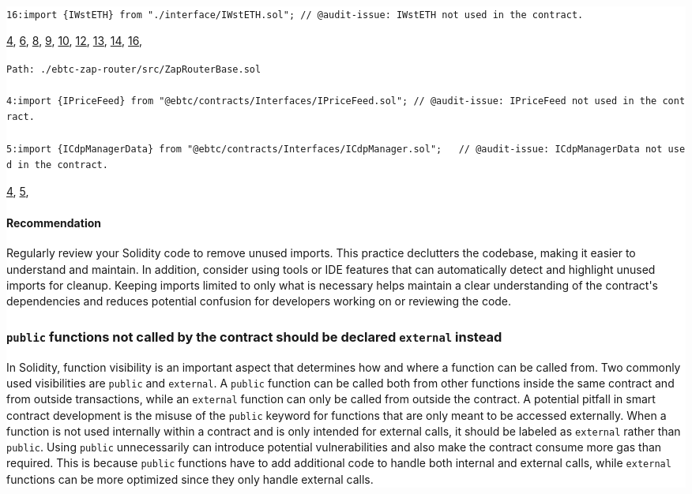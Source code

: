 ```solidity
16:import {IWstETH} from "./interface/IWstETH.sol";	// @audit-issue: IWstETH not used in the contract.
```
[4](https://github.com/code-423n4/2024-06-badger/blob/61df0ce381d5e1f10191257aaa304fac4776ad33/./ebtc-zap-router/src/EbtcLeverageZapRouter.sol#L4-L4), [6](https://github.com/code-423n4/2024-06-badger/blob/61df0ce381d5e1f10191257aaa304fac4776ad33/./ebtc-zap-router/src/EbtcLeverageZapRouter.sol#L6-L6), [8](https://github.com/code-423n4/2024-06-badger/blob/61df0ce381d5e1f10191257aaa304fac4776ad33/./ebtc-zap-router/src/EbtcLeverageZapRouter.sol#L8-L8), [9](https://github.com/code-423n4/2024-06-badger/blob/61df0ce381d5e1f10191257aaa304fac4776ad33/./ebtc-zap-router/src/EbtcLeverageZapRouter.sol#L9-L9), [10](https://github.com/code-423n4/2024-06-badger/blob/61df0ce381d5e1f10191257aaa304fac4776ad33/./ebtc-zap-router/src/EbtcLeverageZapRouter.sol#L10-L10), [12](https://github.com/code-423n4/2024-06-badger/blob/61df0ce381d5e1f10191257aaa304fac4776ad33/./ebtc-zap-router/src/EbtcLeverageZapRouter.sol#L12-L12), [13](https://github.com/code-423n4/2024-06-badger/blob/61df0ce381d5e1f10191257aaa304fac4776ad33/./ebtc-zap-router/src/EbtcLeverageZapRouter.sol#L13-L13), [14](https://github.com/code-423n4/2024-06-badger/blob/61df0ce381d5e1f10191257aaa304fac4776ad33/./ebtc-zap-router/src/EbtcLeverageZapRouter.sol#L14-L14), [16](https://github.com/code-423n4/2024-06-badger/blob/61df0ce381d5e1f10191257aaa304fac4776ad33/./ebtc-zap-router/src/EbtcLeverageZapRouter.sol#L16-L16), 


```solidity
Path: ./ebtc-zap-router/src/ZapRouterBase.sol

4:import {IPriceFeed} from "@ebtc/contracts/Interfaces/IPriceFeed.sol";	// @audit-issue: IPriceFeed not used in the contract.

5:import {ICdpManagerData} from "@ebtc/contracts/Interfaces/ICdpManager.sol";	// @audit-issue: ICdpManagerData not used in the contract.
```
[4](https://github.com/code-423n4/2024-06-badger/blob/61df0ce381d5e1f10191257aaa304fac4776ad33/./ebtc-zap-router/src/ZapRouterBase.sol#L4-L4), [5](https://github.com/code-423n4/2024-06-badger/blob/61df0ce381d5e1f10191257aaa304fac4776ad33/./ebtc-zap-router/src/ZapRouterBase.sol#L5-L5), 


#### Recommendation

Regularly review your Solidity code to remove unused imports. This practice declutters the codebase, making it easier to understand and maintain. In addition, consider using tools or IDE features that can automatically detect and highlight unused imports for cleanup. Keeping imports limited to only what is necessary helps maintain a clear understanding of the contract's dependencies and reduces potential confusion for developers working on or reviewing the code.

### `public` functions not called by the contract should be declared `external` instead
In Solidity, function visibility is an important aspect that determines how and where a function can be called from. Two commonly used visibilities are `public` and `external`. A `public` function can be called both from other functions inside the same contract and from outside transactions, while an `external` function can only be called from outside the contract.
A potential pitfall in smart contract development is the misuse of the `public` keyword for functions that are only meant to be accessed externally. When a function is not used internally within a contract and is only intended for external calls, it should be labeled as `external` rather than `public`. Using `public` unnecessarily can introduce potential vulnerabilities and also make the contract consume more gas than required. This is because `public` functions have to add additional code to handle both internal and external calls, while `external` functions can be more optimized since they only handle external calls.
